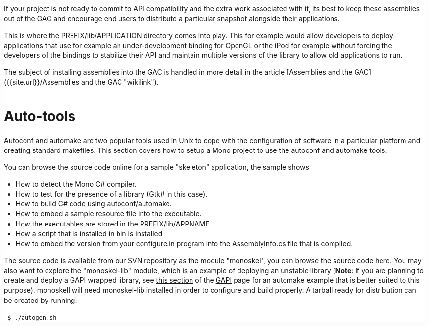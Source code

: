 If your project is not ready to commit to API compatibility and the
extra work associated with it, its best to keep these assemblies out of
the GAC and encourage end users to distribute a particular snapshot
alongside their applications.

This is where the PREFIX/lib/APPLICATION directory comes into play. This
for example would allow developers to deploy applications that use for
example an under-development binding for OpenGL or the iPod for example
without forcing the developers of the bindings to stabilize their API
and maintain multiple versions of the library to allow old applications
to run.

The subject of installing assemblies into the GAC is handled in more
detail in the article [Assemblies and the
GAC]({{site.url}}/Assemblies and the GAC "wikilink").

Auto-tools
==========

Autoconf and automake are two popular tools used in Unix to cope with
the configuration of software in a particular platform and creating
standard makefiles. This section covers how to setup a Mono project to
use the autoconf and automake tools.

You can browse the source code online for a sample "skeleton"
application, the sample shows:

-   How to detect the Mono C\# compiler.
-   How to test for the presence of a library (Gtk\# in this case).
-   How to build C\# code using autoconf/automake.
-   How to embed a sample resource file into the executable.
-   How the executables are stored in the PREFIX/lib/APPNAME
-   How a script that is installed in bin is installed
-   How to embed the version from your configure.in program into the
    AssemblyInfo.cs file that is compiled.

The source code is available from our SVN repository as the module
"monoskel", you can browse the source code
[here](http://anonsvn.mono-project.com/viewvc/trunk/monoskel). You may
also want to explore the
"[monoskel-lib](http://anonsvn.mono-project.com/viewvc/trunk/monoskel-lib)"
module, which is an example of deploying an [unstable
library](Guidelines:Application_Deployment#{{site.url}}/Libraries_with_Unstable_APIs "wikilink")
(**Note**: If you are planning to create and deploy a GAPI wrapped
library, see [this section](GAPI#{{site.url}}/Putting_it_all_together "wikilink") of
the [GAPI]({{site.url}}/GAPI "wikilink") page for an automake example that is better
suited to this purpose). monoskell will need monoskel-lib installed in
order to configure and build properly. A tarball ready for distribution
can be created by running:

<bash>

` $ ./autogen.sh`

</bash>
